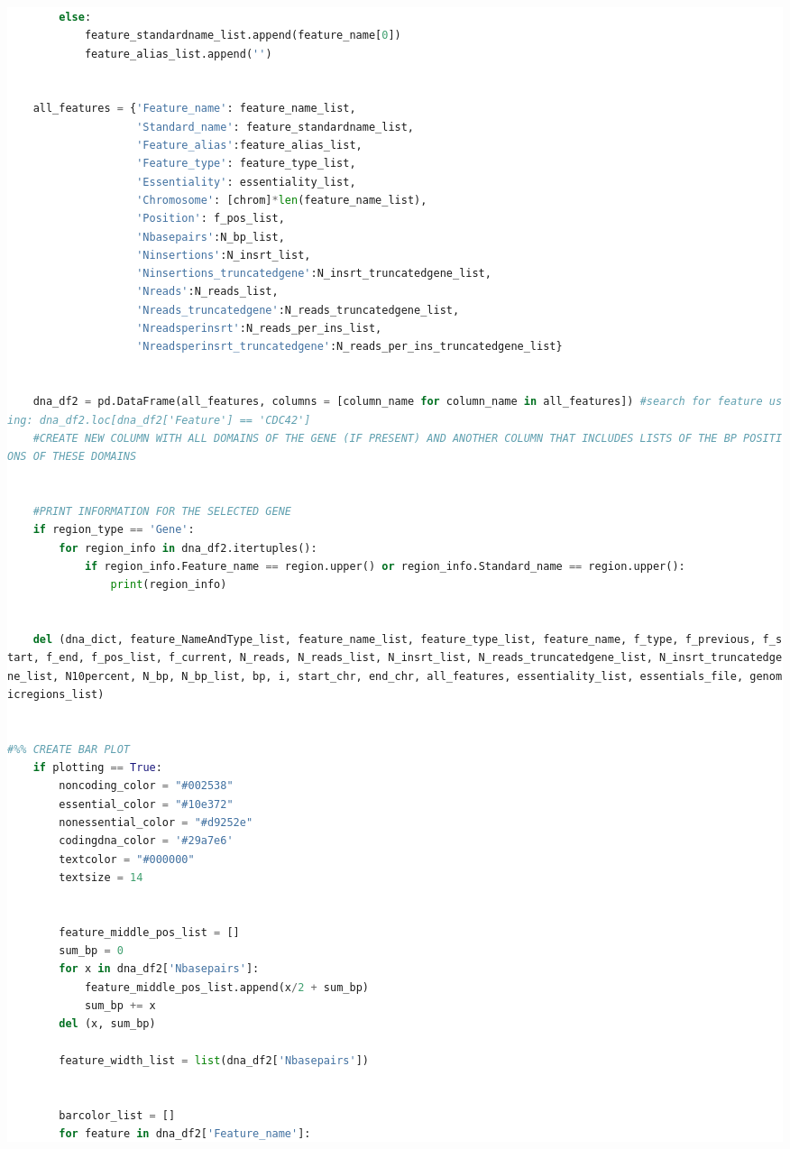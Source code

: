 ```python
        else:
            feature_standardname_list.append(feature_name[0])
            feature_alias_list.append('')


    all_features = {'Feature_name': feature_name_list,
                    'Standard_name': feature_standardname_list,
                    'Feature_alias':feature_alias_list,
                    'Feature_type': feature_type_list,
                    'Essentiality': essentiality_list,
                    'Chromosome': [chrom]*len(feature_name_list),
                    'Position': f_pos_list,
                    'Nbasepairs':N_bp_list,
                    'Ninsertions':N_insrt_list,
                    'Ninsertions_truncatedgene':N_insrt_truncatedgene_list,
                    'Nreads':N_reads_list,
                    'Nreads_truncatedgene':N_reads_truncatedgene_list,
                    'Nreadsperinsrt':N_reads_per_ins_list,
                    'Nreadsperinsrt_truncatedgene':N_reads_per_ins_truncatedgene_list}


    dna_df2 = pd.DataFrame(all_features, columns = [column_name for column_name in all_features]) #search for feature using: dna_df2.loc[dna_df2['Feature'] == 'CDC42']
    #CREATE NEW COLUMN WITH ALL DOMAINS OF THE GENE (IF PRESENT) AND ANOTHER COLUMN THAT INCLUDES LISTS OF THE BP POSITIONS OF THESE DOMAINS


    #PRINT INFORMATION FOR THE SELECTED GENE
    if region_type == 'Gene':
        for region_info in dna_df2.itertuples():
            if region_info.Feature_name == region.upper() or region_info.Standard_name == region.upper():
                print(region_info)


    del (dna_dict, feature_NameAndType_list, feature_name_list, feature_type_list, feature_name, f_type, f_previous, f_start, f_end, f_pos_list, f_current, N_reads, N_reads_list, N_insrt_list, N_reads_truncatedgene_list, N_insrt_truncatedgene_list, N10percent, N_bp, N_bp_list, bp, i, start_chr, end_chr, all_features, essentiality_list, essentials_file, genomicregions_list)


#%% CREATE BAR PLOT
    if plotting == True:
        noncoding_color = "#002538"
        essential_color = "#10e372"
        nonessential_color = "#d9252e"
        codingdna_color = '#29a7e6'
        textcolor = "#000000"
        textsize = 14


        feature_middle_pos_list = []
        sum_bp = 0
        for x in dna_df2['Nbasepairs']:
            feature_middle_pos_list.append(x/2 + sum_bp)
            sum_bp += x
        del (x, sum_bp)

        feature_width_list = list(dna_df2['Nbasepairs'])


        barcolor_list = []
        for feature in dna_df2['Feature_name']:
```